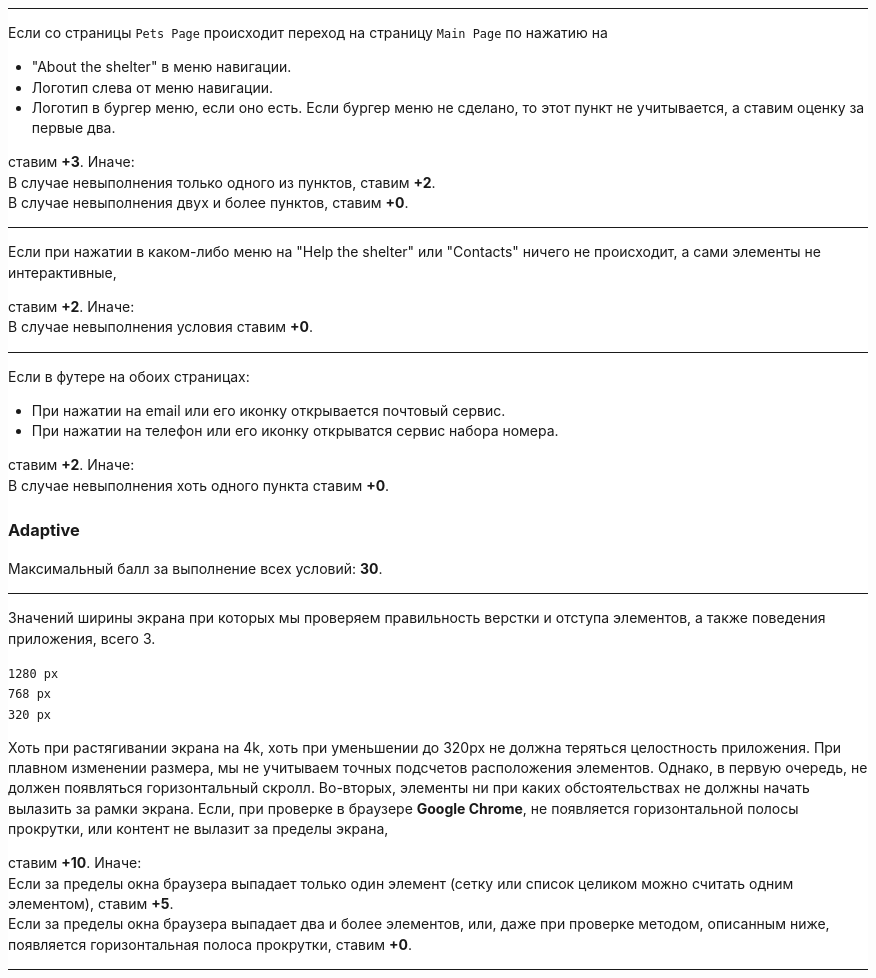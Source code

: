 ----

Если со страницы `Pets Page` происходит переход на страницу `Main Page` по нажатию на
- "About the shelter" в меню навигации.
- Логотип слева от меню навигации.
- Логотип в бургер меню, если оно есть. Если бургер меню не сделано, то этот пункт не учитывается, а ставим оценку за первые два.

ставим **+3**. Иначе:  
В случае невыполнения только одного из пунктов, ставим **+2**.  
В случае невыполнения двух и более пунктов, ставим **+0**.

----

Если при нажатии в каком-либо меню на "Help the shelter" или "Contacts" ничего не происходит, а сами элементы не интерактивные,

ставим **+2**. Иначе:  
В случае невыполнения условия ставим **+0**.
  
----

Если в футере на обоих страницах:
- При нажатии на email или его иконку открывается почтовый сервис.
- При нажатии на телефон или его иконку открыватся сервис набора номера.

ставим **+2**. Иначе:  
В случае невыполнения хоть одного пункта ставим **+0**.

### Adaptive

Максимальный балл за выполнение всех условий: **30**.

----

Значений ширины экрана при которых мы проверяем правильность верстки и отступа элементов, а также поведения приложения, всего 3.  
  
```
1280 px
768 px
320 px
```  
  
Хоть при растягивании экрана на 4k, хоть при уменьшении до 320px не должна теряться целостность приложения. При плавном изменении размера, мы не учитываем точных подсчетов расположения элементов. Однако, в первую очередь, не должен появляться горизонтальный скролл. Во-вторых, элементы ни при каких обстоятельствах не должны начать вылазить за рамки экрана. Если, при проверке в браузере **Google Chrome**, не появляется горизонтальной полосы прокрутки, или контент не вылазит за пределы экрана,

ставим **+10**. Иначе:  
Если за пределы окна браузера выпадает только один элемент (сетку или список целиком можно считать одним элементом), ставим **+5**.  
Если за пределы окна браузера выпадает два и более элементов, или, даже при проверке методом, описанным ниже, появляется горизонтальная полоса прокрутки, ставим **+0**.  
  
----
